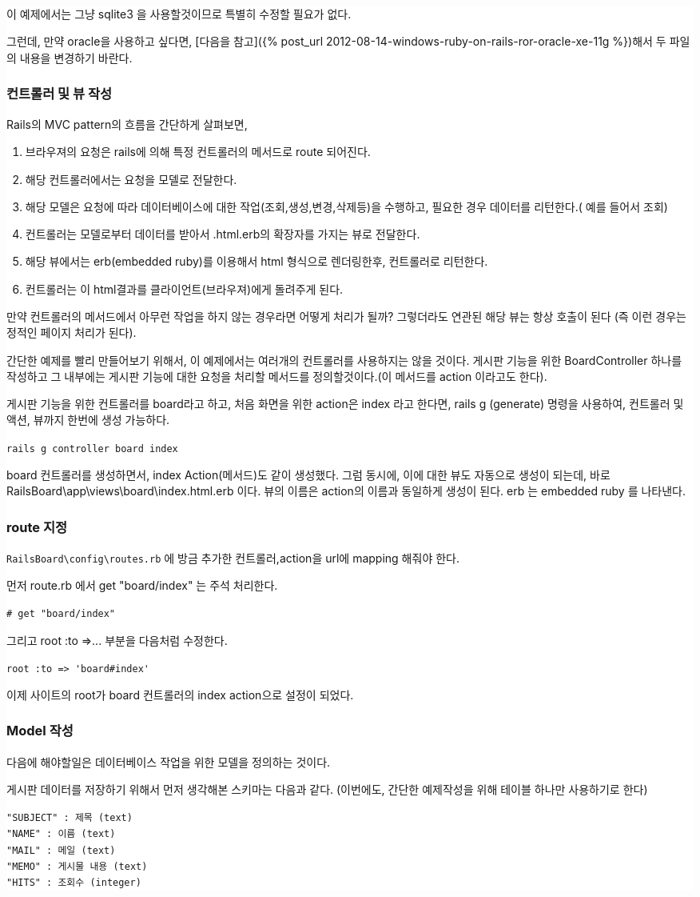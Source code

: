 이 예제에서는 그냥 sqlite3 을 사용할것이므로 특별히 수정할 필요가 없다.

그런데, 만약 oracle을 사용하고 싶다면, [다음을 참고]({% post_url 2012-08-14-windows-ruby-on-rails-ror-oracle-xe-11g %})해서 두 파일의 내용을 변경하기 바란다.

### 컨트롤러 및 뷰 작성

Rails의 MVC pattern의 흐름을 간단하게 살펴보면,

1. 브라우져의 요청은 rails에 의해 특정 컨트롤러의 메서드로 route 되어진다.

2. 해당 컨트롤러에서는 요청을 모델로 전달한다.

3. 해당 모델은 요청에 따라 데이터베이스에 대한 작업(조회,생성,변경,삭제등)을 수행하고,
   필요한 경우 데이터를 리턴한다.( 예를 들어서 조회)

4. 컨트롤러는 모델로부터 데이터를 받아서 .html.erb의 확장자를 가지는 뷰로 전달한다.

5. 해당 뷰에서는 erb(embedded ruby)를 이용해서 html 형식으로 렌더링한후, 컨트롤러로 리턴한다.

6. 컨트롤러는 이 html결과를 클라이언트(브라우져)에게 돌려주게 된다.

만약 컨트롤러의 메서드에서 아무런 작업을 하지 않는 경우라면 어떻게 처리가 될까?
그렇더라도 연관된 해당 뷰는 항상 호출이 된다 (즉 이런 경우는 정적인 페이지 처리가 된다).

간단한 예제를 빨리 만들어보기 위해서, 이 예제에서는 여러개의 컨트롤러를 사용하지는 않을 것이다. 게시판 기능을 위한 BoardController 하나를 작성하고 그 내부에는 게시판 기능에 대한 요청을 처리할 메서드를 정의할것이다.(이 메서드를 action 이라고도 한다).

게시판 기능을 위한 컨트롤러를 board라고 하고, 처음 화면을 위한 action은 index 라고 한다면, rails g (generate) 명령을 사용하여, 컨트롤러 및 액션, 뷰까지 한번에 생성 가능하다.

    rails g controller board index

board 컨트롤러를 생성하면서, index Action(메서드)도 같이 생성했다.
그럼 동시에, 이에 대한 뷰도 자동으로 생성이 되는데, 바로 RailsBoard\app\views\board\index.html.erb 이다.
뷰의 이름은 action의 이름과 동일하게 생성이 된다. erb 는 embedded ruby 를 나타낸다.

### route 지정

`RailsBoard\config\routes.rb` 에 방금 추가한 컨트롤러,action을 url에 mapping 해줘야 한다.

먼저 route.rb 에서 get "board/index" 는 주석 처리한다.

    # get "board/index"

그리고 root :to =>... 부분을 다음처럼 수정한다.

    root :to => 'board#index'

이제 사이트의 root가 board 컨트롤러의 index action으로 설정이 되었다.

### Model 작성

다음에 해야할일은 데이터베이스 작업을 위한 모델을 정의하는 것이다.

게시판 데이터를 저장하기 위해서 먼저 생각해본 스키마는 다음과 같다. (이번에도, 간단한 예제작성을 위해 테이블 하나만 사용하기로 한다)

    "SUBJECT" : 제목 (text)
    "NAME" : 이름 (text)
    "MAIL" : 메일 (text)
    "MEMO" : 게시물 내용 (text)
    "HITS" : 조회수 (integer)
